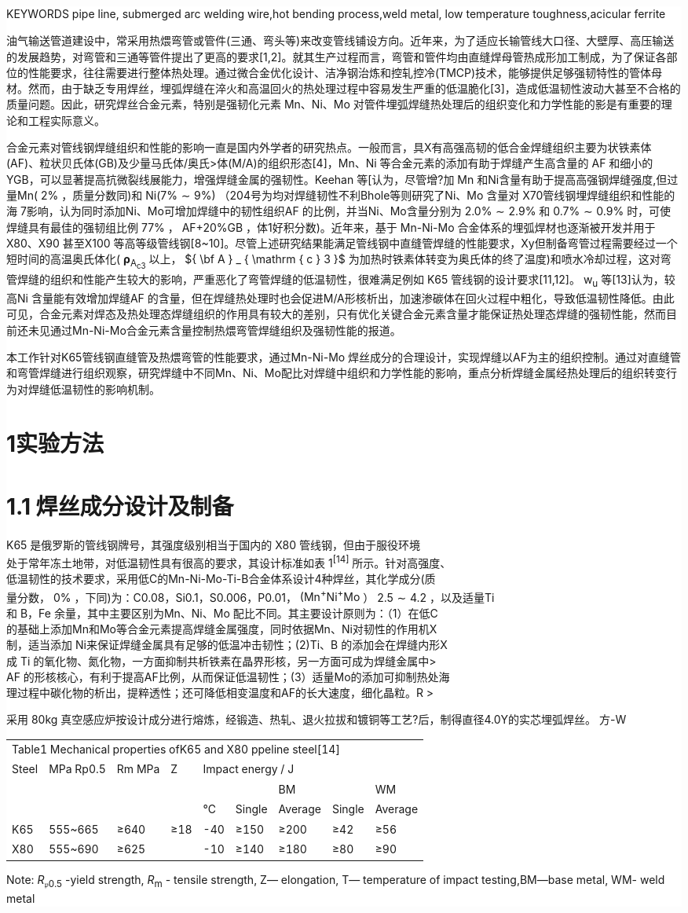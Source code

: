 KEYWORDS pipe line, submerged arc welding wire,hot bending process,weld metal, low temperature toughness,acicular ferrite

油气输送管道建设中，常采用热煨弯管或管件(三通、弯头等)来改变管线铺设方向。近年来，为了适应长输管线大口径、大壁厚、高压输送的发展趋势，对弯管和三通等管件提出了更高的要求[1,2]。就其生产过程而言，弯管和管件均由直缝焊母管热成形加工制成，为了保证各部位的性能要求，往往需要进行整体热处理。通过微合金优化设计、洁净钢治炼和控轧控冷(TMCP)技术，能够提供足够强韧特性的管体母材。然而，由于缺乏专用焊丝，埋弧焊缝在淬火和高温回火的热处理过程中容易发生严重的低温脆化[3]，造成低温韧性波动大甚至不合格的质量问题。因此，研究焊丝合金元素，特别是强韧化元素 Mn、Ni、Mo 对管件埋弧焊缝热处理后的组织变化和力学性能的影是有重要的理论和工程实际意义。

合金元素对管线钢焊缝组织和性能的影响一直是国内外学者的研究热点。一般而言，具X有高强高韧的低合金焊缝组织主要为状铁素体(AF)、粒状贝氏体(GB)及少量马氏体/奥氏>体(M/A)的组织形态[4]，Mn、Ni 等合金元素的添加有助于焊缝产生高含量的 AF 和细小的YGB，可以显著提高抗微裂线展能力，增强焊缝金属的强韧性。Keehan 等[认为，尽管增?加 Mn 和Ni含量有助于提高高强钢焊缝强度,但过量Mn( $2 \%$ ，质量分数同)和 $\mathrm { N i } \left( 7 \% { \sim } 9 \% \right)$ （204号为均对焊缝韧性不利Bhole等则研究了Ni、Mo 含量对 X70管线钢埋焊缝组织和性能的海 7影响，认为同时添加Ni、Mo可增加焊缝中的韧性组织AF 的比例，并当Ni、Mo含量分别为 $2 . 0 \% { \sim } 2 . 9 \%$ 和 $0 . 7 \% { \sim } 0 . 9 \%$ 时，可使焊缝具有最佳的强韧组比例 $7 7 \%$ ， $\mathrm { A F + } 2 0 \% \mathrm { G B }$ ，体1好积分数)。近年来，基于 Mn-Ni-Mo 合金体系的埋弧焊材也逐渐被开发并用于 X80、X90 甚至X100 等高等级管线钢[8\~10]。尽管上述研究结果能满足管线钢中直缝管焊缝的性能要求，Xy但制备弯管过程需要经过一个短时间的高温奥氏体化( $\mathbf { \rho } _ { \mathrm { { A } } _ { \mathrm { { c } } 3 } }$ 以上， ${ \bf A } _ { \mathrm { c } 3 }$ 为加热时铁素体转变为奥氏体的终了温度)和喷水冷却过程，这对弯管焊缝的组织和性能产生较大的影响，严重恶化了弯管焊缝的低温韧性，很难满足例如 K65 管线钢的设计要求[11,12]。 $\mathrm { w } _ { \mathrm { u } }$ 等[13]认为，较高Ni 含量能有效增加焊缝AF 的含量，但在焊缝热处理时也会促进M/A形核析出，加速渗碳体在回火过程中粗化，导致低温韧性降低。由此可见，合金元素对焊态及热处理态焊缝组织的作用具有较大的差别，只有优化关键合金元素含量才能保证热处理态焊缝的强韧性能，然而目前还未见通过Mn-Ni-Mo合金元素含量控制热煨弯管焊缝组织及强韧性能的报道。

本工作针对K65管线钢直缝管及热煨弯管的性能要求，通过Mn-Ni-Mo 焊丝成分的合理设计，实现焊缝以AF为主的组织控制。通过对直缝管和弯管焊缝进行组织观察，研究焊缝中不同Mn、Ni、Mo配比对焊缝中组织和力学性能的影响，重点分析焊缝金属经热处理后的组织转变行为对焊缝低温韧性的影响机制。

# 1实验方法

# 1.1 焊丝成分设计及制备

K65 是俄罗斯的管线钢牌号，其强度级别相当于国内的 X80 管线钢，但由于服役环境  
处于常年冻土地带，对低温韧性具有很高的要求，其设计标准如表 $1 ^ { [ 1 4 ] }$ 所示。针对高强度、  
低温韧性的技术要求，采用低C的Mn-Ni-Mo-Ti-B合金体系设计4种焊丝，其化学成分(质  
量分数， $0 \%$ ，下同)为：C0.08，Si0.1，S0.006，P0.01， $( \mathrm { M n ^ { + } N i ^ { + } M o }$ ） $2 . 5 { \sim } 4 . 2$ ，以及适量Ti  
和 B，Fe 余量，其中主要区别为Mn、Ni、Mo 配比不同。其主要设计原则为：（1）在低C  
的基础上添加Mn和Mo等合金元素提高焊缝金属强度，同时依据Mn、Ni对韧性的作用机X  
制，适当添加 Ni来保证焊缝金属具有足够的低温冲击韧性；(2)Ti、B 的添加会在焊缝内形X  
成 Ti 的氧化物、氮化物，一方面抑制共析铁素在晶界形核，另一方面可成为焊缝金属中>  
AF 的形核核心，有利于提高AF比例，从而保证低温韧性；(3）适量Mo的添加可抑制热处海  
理过程中碳化物的析出，提粹透性；还可降低相变温度和AF的长大速度，细化晶粒。R >

采用 $8 0 \mathrm { k g }$ 真空感应炉按设计成分进行熔炼，经锻造、热轧、退火拉拔和镀铜等工艺?后，制得直径4.0Y的实芯埋弧焊丝。 方-W

<html><body><table><tr><td colspan="10">Table1 Mechanical properties ofK65 and X80 ppeline steel[14]</td></tr><tr><td rowspan="3">Steel</td><td rowspan="3">MPa Rp0.5</td><td rowspan="3">Rm MPa</td><td rowspan="3">Z</td><td colspan="5">Impact energy / J</td></tr><tr><td></td><td></td><td>BM</td><td></td><td>WM</td></tr><tr><td>℃</td><td>Single</td><td>Average</td><td>Single</td><td>Average</td></tr><tr><td>K65</td><td>555~665</td><td>≥640</td><td>≥18</td><td>-40</td><td>≥150</td><td>≥200</td><td>≥42</td><td>≥56</td></tr><tr><td>X80</td><td>555~690</td><td>≥625</td><td></td><td>-10</td><td>≥140</td><td>≥180</td><td>≥80</td><td>≥90</td></tr></table></body></html>

Note: $R _ { \mathfrak { p } 0 . 5 }$ -yield strength, $R _ { \mathrm { m } }$ - tensile strength, Z— elongation, T— temperature of impact testing,BM—base metal, WM- weld metal
